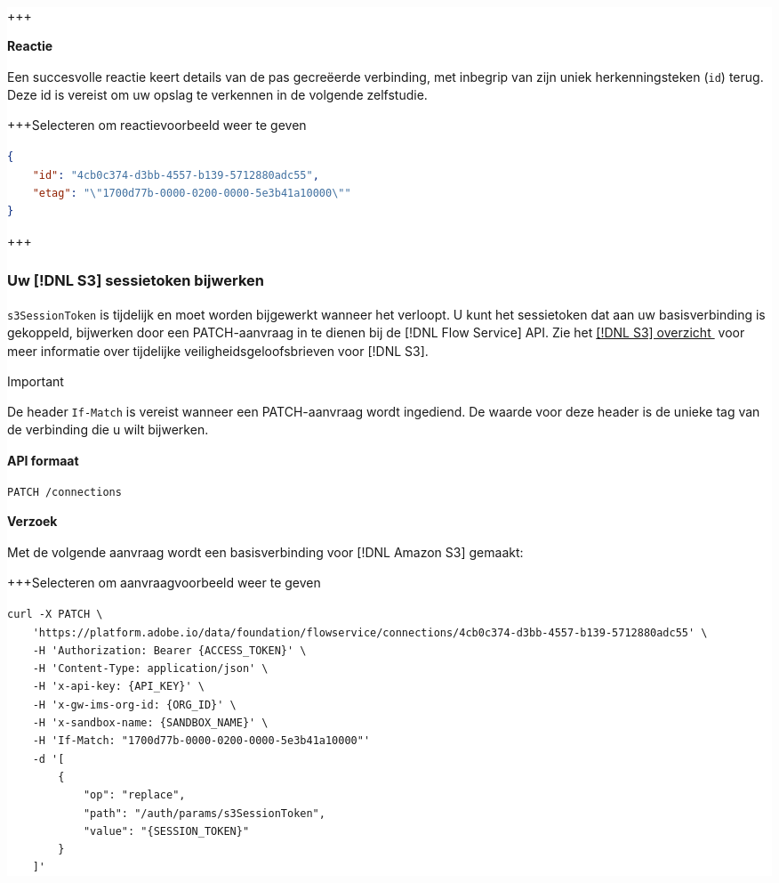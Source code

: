+++

**Reactie**

Een succesvolle reactie keert details van de pas gecreëerde verbinding, met inbegrip van zijn uniek herkenningsteken (`id`) terug. Deze id is vereist om uw opslag te verkennen in de volgende zelfstudie.

+++Selecteren om reactievoorbeeld weer te geven

```json
{
    "id": "4cb0c374-d3bb-4557-b139-5712880adc55",
    "etag": "\"1700d77b-0000-0200-0000-5e3b41a10000\""
}
```

+++

### Uw [!DNL S3] sessietoken bijwerken

`s3SessionToken` is tijdelijk en moet worden bijgewerkt wanneer het verloopt. U kunt het sessietoken dat aan uw basisverbinding is gekoppeld, bijwerken door een PATCH-aanvraag in te dienen bij de [!DNL Flow Service] API. Zie het [[!DNL S3]  overzicht &#x200B;](../../../../connectors/cloud-storage/s3.md#azure) voor meer informatie over tijdelijke veiligheidsgeloofsbrieven voor [!DNL S3].

>[!IMPORTANT]
>
>De header `If-Match` is vereist wanneer een PATCH-aanvraag wordt ingediend. De waarde voor deze header is de unieke tag van de verbinding die u wilt bijwerken.

**API formaat**

```http
PATCH /connections
```

**Verzoek**

Met de volgende aanvraag wordt een basisverbinding voor [!DNL Amazon S3] gemaakt:

+++Selecteren om aanvraagvoorbeeld weer te geven

```shell
curl -X PATCH \
    'https://platform.adobe.io/data/foundation/flowservice/connections/4cb0c374-d3bb-4557-b139-5712880adc55' \
    -H 'Authorization: Bearer {ACCESS_TOKEN}' \
    -H 'Content-Type: application/json' \
    -H 'x-api-key: {API_KEY}' \
    -H 'x-gw-ims-org-id: {ORG_ID}' \
    -H 'x-sandbox-name: {SANDBOX_NAME}' \
    -H 'If-Match: "1700d77b-0000-0200-0000-5e3b41a10000"'
    -d '[
        {
            "op": "replace",
            "path": "/auth/params/s3SessionToken",
            "value": "{SESSION_TOKEN}"
        }
    ]'
```
